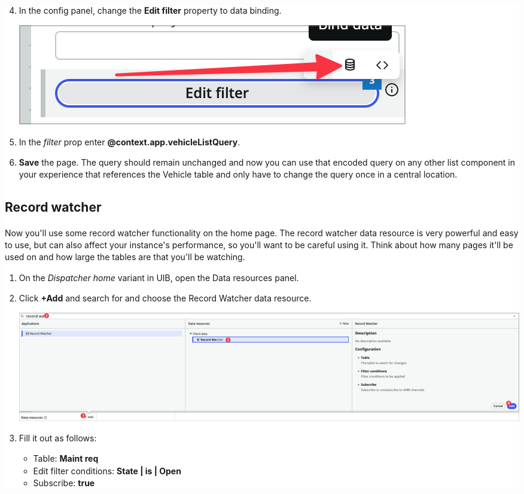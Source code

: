 4. In the config panel, change the **Edit filter** property to data binding.

    ![](images/2023-04-26-16-25-50.png)

5. In the *filter* prop enter **@context.app.vehicleListQuery**.

6. **Save** the page. The query should remain unchanged and now you can use that encoded query on any other list component in your experience that references the Vehicle table and only have to change the query once in a central location.

## Record watcher

Now you'll use some record watcher functionality on the home page. The record watcher data resource is very powerful and easy to use, but can also affect your instance's performance, so you'll want to be careful using it. Think about how many pages it'll be used on and how large the tables are that you'll be watching.

1. On the *Dispatcher home* variant in UIB, open the Data resources panel.

2. Click **+Add** and search for and choose the Record Watcher data resource.

    ![](images/2023-04-26-16-31-44.png)

3. Fill it out as follows:

    * Table: **Maint req**
    * Edit filter conditions: **State | is | Open**
    * Subscribe: **true**
